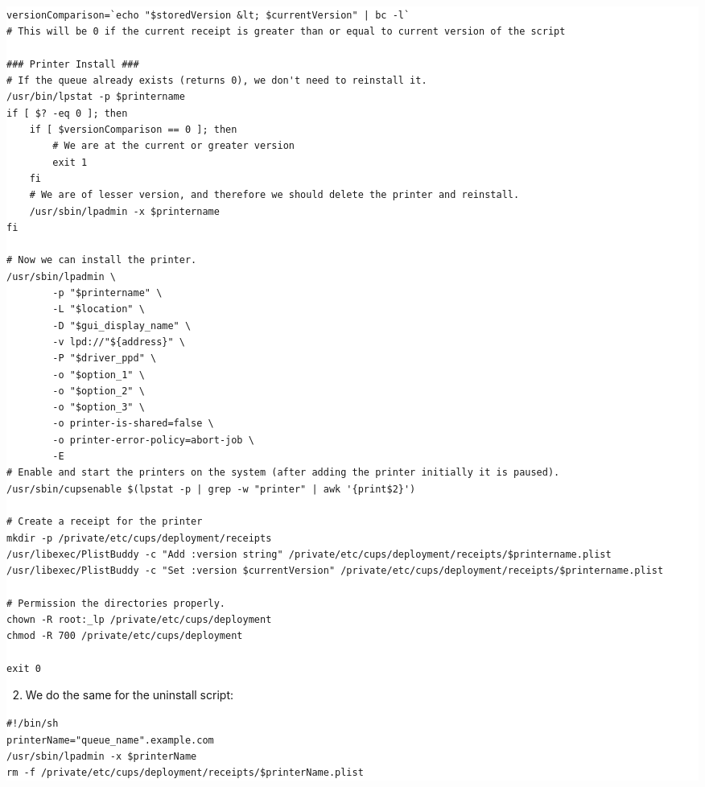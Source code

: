 ```
versionComparison=`echo "$storedVersion &lt; $currentVersion" | bc -l`
# This will be 0 if the current receipt is greater than or equal to current version of the script

### Printer Install ###
# If the queue already exists (returns 0), we don't need to reinstall it.
/usr/bin/lpstat -p $printername
if [ $? -eq 0 ]; then
	if [ $versionComparison == 0 ]; then
		# We are at the current or greater version
		exit 1
	fi
    # We are of lesser version, and therefore we should delete the printer and reinstall.
    /usr/sbin/lpadmin -x $printername
fi

# Now we can install the printer.
/usr/sbin/lpadmin \
        -p "$printername" \
        -L "$location" \
        -D "$gui_display_name" \
        -v lpd://"${address}" \
        -P "$driver_ppd" \
        -o "$option_1" \
        -o "$option_2" \
        -o "$option_3" \
        -o printer-is-shared=false \
        -o printer-error-policy=abort-job \
        -E
# Enable and start the printers on the system (after adding the printer initially it is paused).
/usr/sbin/cupsenable $(lpstat -p | grep -w "printer" | awk '{print$2}')

# Create a receipt for the printer
mkdir -p /private/etc/cups/deployment/receipts
/usr/libexec/PlistBuddy -c "Add :version string" /private/etc/cups/deployment/receipts/$printername.plist
/usr/libexec/PlistBuddy -c "Set :version $currentVersion" /private/etc/cups/deployment/receipts/$printername.plist

# Permission the directories properly.
chown -R root:_lp /private/etc/cups/deployment
chmod -R 700 /private/etc/cups/deployment

exit 0
```

2) We do the same for the uninstall script:
```
#!/bin/sh
printerName="queue_name".example.com
/usr/sbin/lpadmin -x $printerName
rm -f /private/etc/cups/deployment/receipts/$printerName.plist
```
